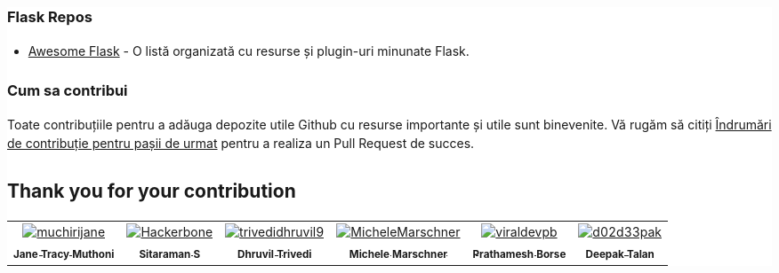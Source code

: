 ### Flask Repos

- [Awesome Flask](https://github.com/humiaozuzu/awesome-flask) -  O listă organizată cu resurse și plugin-uri minunate Flask.

### Cum sa contribui

Toate contribuțiile pentru a adăuga depozite utile Github cu resurse importante și utile sunt binevenite. Vă rugăm să citiți [Îndrumări de contribuție pentru pașii de urmat](https://github.com/muchirijane/learning-code-through-github-repos/blob/main/CONTRIBUTING.md) pentru a realiza un Pull Request de succes.

## Thank you for your contribution


<table>
<tr>
    <td align="center">
        <a href="https://github.com/muchirijane">
            <img src="https://avatars3.githubusercontent.com/u/54930887?v=4" width="100;" alt="muchirijane"/>
            <br />
            <sub><b>Jane Tracy Muthoni</b></sub>
        </a>
    </td>
    <td align="center">
        <a href="https://github.com/Hackerbone">
            <img src="https://avatars3.githubusercontent.com/u/20267705?v=4" width="100;" alt="Hackerbone"/>
            <br />
            <sub><b>Sitaraman S</b></sub>
        </a>
    </td>
    <td align="center">
        <a href="https://github.com/trivedidhruvil9">
            <img src="https://avatars0.githubusercontent.com/u/56179904?v=4" width="100;" alt="trivedidhruvil9"/>
            <br />
            <sub><b>Dhruvil Trivedi</b></sub>
        </a>
    </td>
    <td align="center">
        <a href="https://github.com/MicheleMarschner">
            <img src="https://avatars0.githubusercontent.com/u/49597398?v=4" width="100;" alt="MicheleMarschner"/>
            <br />
            <sub><b>Michele Marschner</b></sub>
        </a>
    </td>
    <td align="center">
        <a href="https://github.com/viraldevpb">
            <img src="https://avatars3.githubusercontent.com/u/66899360?v=4" width="100;" alt="viraldevpb"/>
            <br />
            <sub><b>Prathamesh Borse</b></sub>
        </a>
    </td>
    <td align="center">
        <a href="https://github.com/d02d33pak">
            <img src="https://avatars1.githubusercontent.com/u/21690808?v=4" width="100;" alt="d02d33pak"/>
            <br />
            <sub><b>Deepak Talan</b></sub>
        </a>
    </td></tr>
<tr>